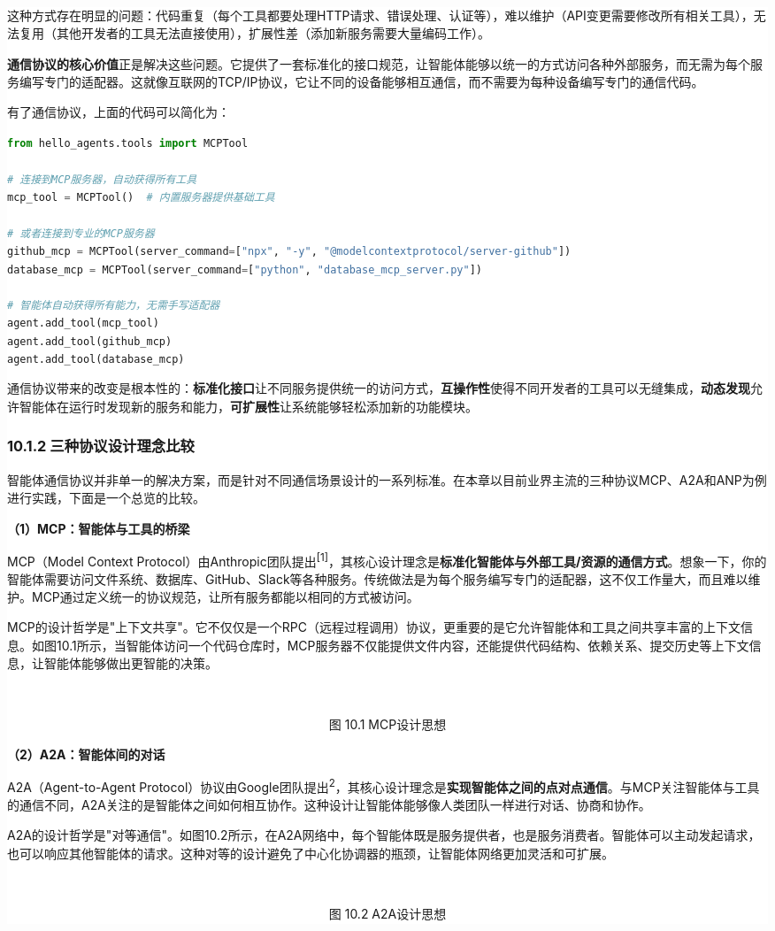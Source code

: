 这种方式存在明显的问题：代码重复（每个工具都要处理HTTP请求、错误处理、认证等），难以维护（API变更需要修改所有相关工具），无法复用（其他开发者的工具无法直接使用），扩展性差（添加新服务需要大量编码工作）。

<strong>通信协议的核心价值</strong>正是解决这些问题。它提供了一套标准化的接口规范，让智能体能够以统一的方式访问各种外部服务，而无需为每个服务编写专门的适配器。这就像互联网的TCP/IP协议，它让不同的设备能够相互通信，而不需要为每种设备编写专门的通信代码。

有了通信协议，上面的代码可以简化为：

```python
from hello_agents.tools import MCPTool

# 连接到MCP服务器，自动获得所有工具
mcp_tool = MCPTool()  # 内置服务器提供基础工具

# 或者连接到专业的MCP服务器
github_mcp = MCPTool(server_command=["npx", "-y", "@modelcontextprotocol/server-github"])
database_mcp = MCPTool(server_command=["python", "database_mcp_server.py"])

# 智能体自动获得所有能力，无需手写适配器
agent.add_tool(mcp_tool)
agent.add_tool(github_mcp)
agent.add_tool(database_mcp)
```

通信协议带来的改变是根本性的：<strong>标准化接口</strong>让不同服务提供统一的访问方式，<strong>互操作性</strong>使得不同开发者的工具可以无缝集成，<strong>动态发现</strong>允许智能体在运行时发现新的服务和能力，<strong>可扩展性</strong>让系统能够轻松添加新的功能模块。

### 10.1.2 三种协议设计理念比较

智能体通信协议并非单一的解决方案，而是针对不同通信场景设计的一系列标准。在本章以目前业界主流的三种协议MCP、A2A和ANP为例进行实践，下面是一个总览的比较。

<strong>（1）MCP：智能体与工具的桥梁</strong>

MCP（Model Context Protocol）由Anthropic团队提出<sup>[1]</sup>，其核心设计理念是<strong>标准化智能体与外部工具/资源的通信方式</strong>。想象一下，你的智能体需要访问文件系统、数据库、GitHub、Slack等各种服务。传统做法是为每个服务编写专门的适配器，这不仅工作量大，而且难以维护。MCP通过定义统一的协议规范，让所有服务都能以相同的方式被访问。

MCP的设计哲学是"上下文共享"。它不仅仅是一个RPC（远程过程调用）协议，更重要的是它允许智能体和工具之间共享丰富的上下文信息。如图10.1所示，当智能体访问一个代码仓库时，MCP服务器不仅能提供文件内容，还能提供代码结构、依赖关系、提交历史等上下文信息，让智能体能够做出更智能的决策。

<div align="center">
  <img src="https://raw.githubusercontent.com/datawhalechina/Hello-Agents/main/docs/images/10-figures/10-1.png" alt="" width="85%"/>
  <p>图 10.1 MCP设计思想</p>
</div>

<strong>（2）A2A：智能体间的对话</strong>

A2A（Agent-to-Agent Protocol）协议由Google团队提出<sup>2</sup>，其核心设计理念是<strong>实现智能体之间的点对点通信</strong>。与MCP关注智能体与工具的通信不同，A2A关注的是智能体之间如何相互协作。这种设计让智能体能够像人类团队一样进行对话、协商和协作。

A2A的设计哲学是"对等通信"。如图10.2所示，在A2A网络中，每个智能体既是服务提供者，也是服务消费者。智能体可以主动发起请求，也可以响应其他智能体的请求。这种对等的设计避免了中心化协调器的瓶颈，让智能体网络更加灵活和可扩展。

<div align="center">
  <img src="https://raw.githubusercontent.com/datawhalechina/Hello-Agents/main/docs/images/10-figures/10-2.png" alt="" width="85%"/>
  <p>图 10.2 A2A设计思想</p>
</div>
